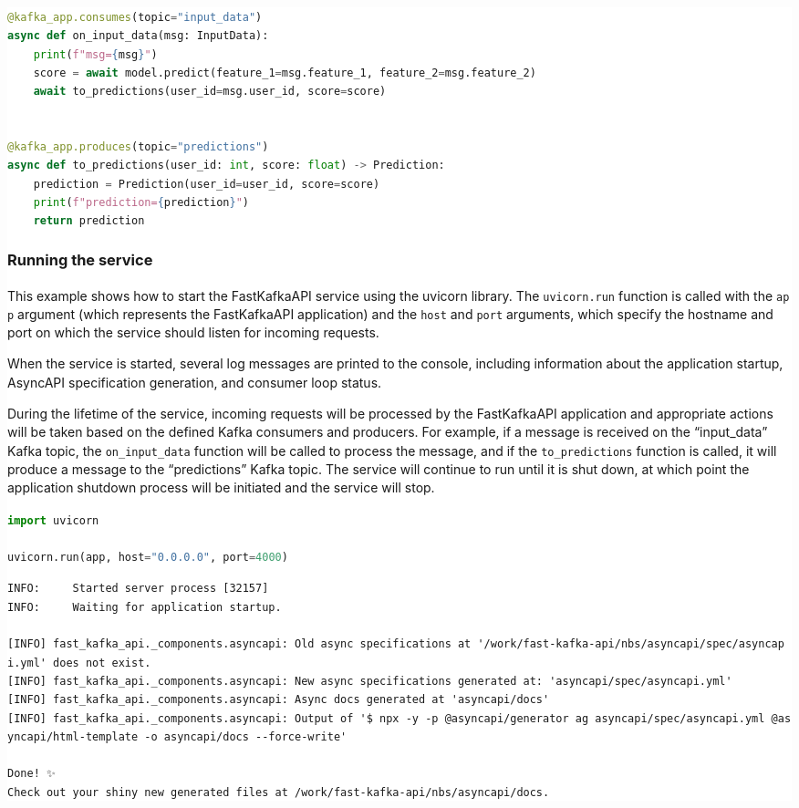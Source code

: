 ``` python
@kafka_app.consumes(topic="input_data")
async def on_input_data(msg: InputData):
    print(f"msg={msg}")
    score = await model.predict(feature_1=msg.feature_1, feature_2=msg.feature_2)
    await to_predictions(user_id=msg.user_id, score=score)


@kafka_app.produces(topic="predictions")
async def to_predictions(user_id: int, score: float) -> Prediction:
    prediction = Prediction(user_id=user_id, score=score)
    print(f"prediction={prediction}")
    return prediction
```

### Running the service

This example shows how to start the FastKafkaAPI service using the
uvicorn library. The `uvicorn.run` function is called with the `app`
argument (which represents the FastKafkaAPI application) and the `host`
and `port` arguments, which specify the hostname and port on which the
service should listen for incoming requests.

When the service is started, several log messages are printed to the
console, including information about the application startup, AsyncAPI
specification generation, and consumer loop status.

During the lifetime of the service, incoming requests will be processed
by the FastKafkaAPI application and appropriate actions will be taken
based on the defined Kafka consumers and producers. For example, if a
message is received on the “input_data” Kafka topic, the `on_input_data`
function will be called to process the message, and if the
`to_predictions` function is called, it will produce a message to the
“predictions” Kafka topic. The service will continue to run until it is
shut down, at which point the application shutdown process will be
initiated and the service will stop.

``` python
import uvicorn

uvicorn.run(app, host="0.0.0.0", port=4000)
```

    INFO:     Started server process [32157]
    INFO:     Waiting for application startup.

    [INFO] fast_kafka_api._components.asyncapi: Old async specifications at '/work/fast-kafka-api/nbs/asyncapi/spec/asyncapi.yml' does not exist.
    [INFO] fast_kafka_api._components.asyncapi: New async specifications generated at: 'asyncapi/spec/asyncapi.yml'
    [INFO] fast_kafka_api._components.asyncapi: Async docs generated at 'asyncapi/docs'
    [INFO] fast_kafka_api._components.asyncapi: Output of '$ npx -y -p @asyncapi/generator ag asyncapi/spec/asyncapi.yml @asyncapi/html-template -o asyncapi/docs --force-write'

    Done! ✨
    Check out your shiny new generated files at /work/fast-kafka-api/nbs/asyncapi/docs.
